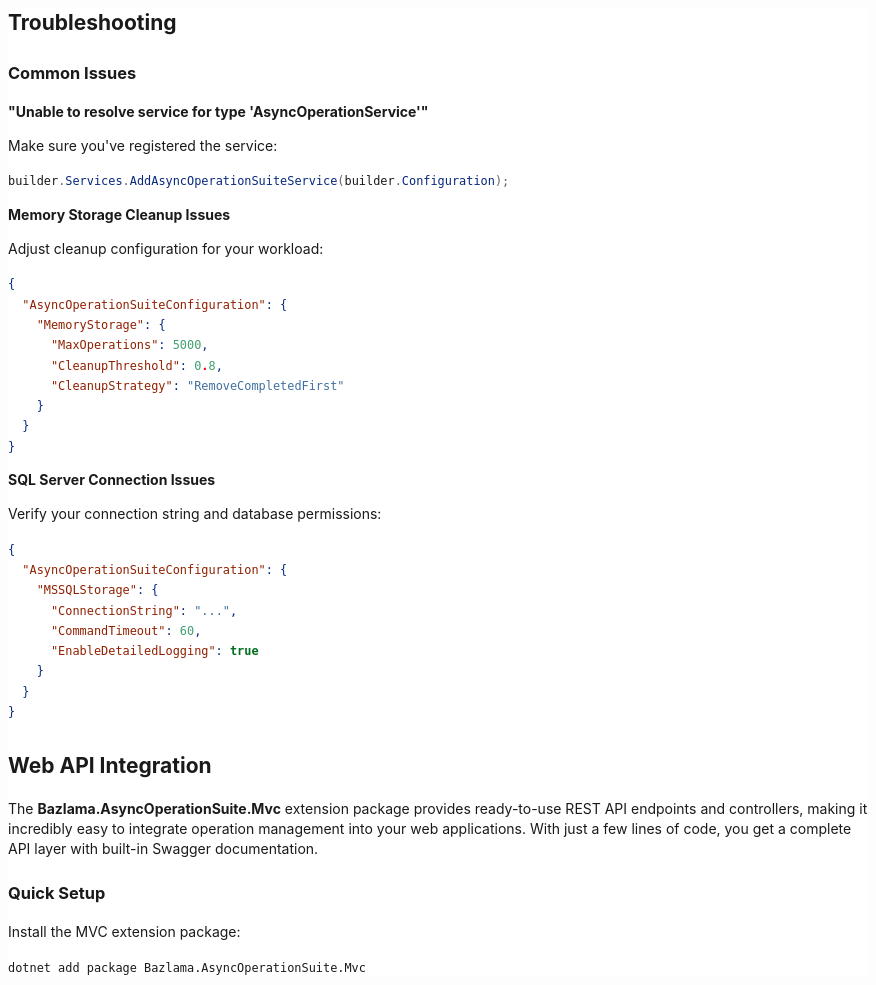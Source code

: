 ## Troubleshooting

### Common Issues

**"Unable to resolve service for type 'AsyncOperationService'"**

Make sure you've registered the service:
```csharp
builder.Services.AddAsyncOperationSuiteService(builder.Configuration);
```

**Memory Storage Cleanup Issues**

Adjust cleanup configuration for your workload:
```json
{
  "AsyncOperationSuiteConfiguration": {
    "MemoryStorage": {
      "MaxOperations": 5000,
      "CleanupThreshold": 0.8,
      "CleanupStrategy": "RemoveCompletedFirst"
    }
  }
}
```

**SQL Server Connection Issues**

Verify your connection string and database permissions:
```json
{
  "AsyncOperationSuiteConfiguration": {
    "MSSQLStorage": {
      "ConnectionString": "...",
      "CommandTimeout": 60,
      "EnableDetailedLogging": true
    }
  }
}
```

## Web API Integration

The **Bazlama.AsyncOperationSuite.Mvc** extension package provides ready-to-use REST API endpoints and controllers, making it incredibly easy to integrate operation management into your web applications. With just a few lines of code, you get a complete API layer with built-in Swagger documentation.

### Quick Setup

Install the MVC extension package:

```bash
dotnet add package Bazlama.AsyncOperationSuite.Mvc
```
